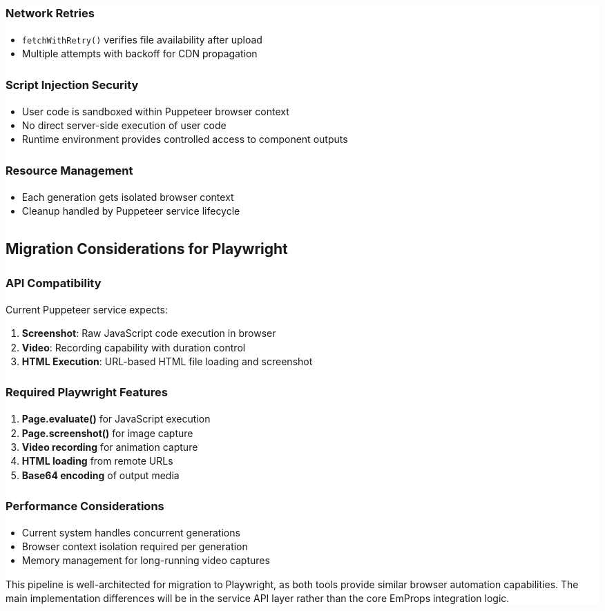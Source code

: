 ### Network Retries
- `fetchWithRetry()` verifies file availability after upload
- Multiple attempts with backoff for CDN propagation

### Script Injection Security
- User code is sandboxed within Puppeteer browser context
- No direct server-side execution of user code
- Runtime environment provides controlled access to component outputs

### Resource Management
- Each generation gets isolated browser context
- Cleanup handled by Puppeteer service lifecycle

## Migration Considerations for Playwright

### API Compatibility
Current Puppeteer service expects:
1. **Screenshot**: Raw JavaScript code execution in browser
2. **Video**: Recording capability with duration control  
3. **HTML Execution**: URL-based HTML file loading and screenshot

### Required Playwright Features
1. **Page.evaluate()** for JavaScript execution
2. **Page.screenshot()** for image capture
3. **Video recording** for animation capture
4. **HTML loading** from remote URLs
5. **Base64 encoding** of output media

### Performance Considerations
- Current system handles concurrent generations
- Browser context isolation required per generation
- Memory management for long-running video captures

This pipeline is well-architected for migration to Playwright, as both tools provide similar browser automation capabilities. The main implementation differences will be in the service API layer rather than the core EmProps integration logic.